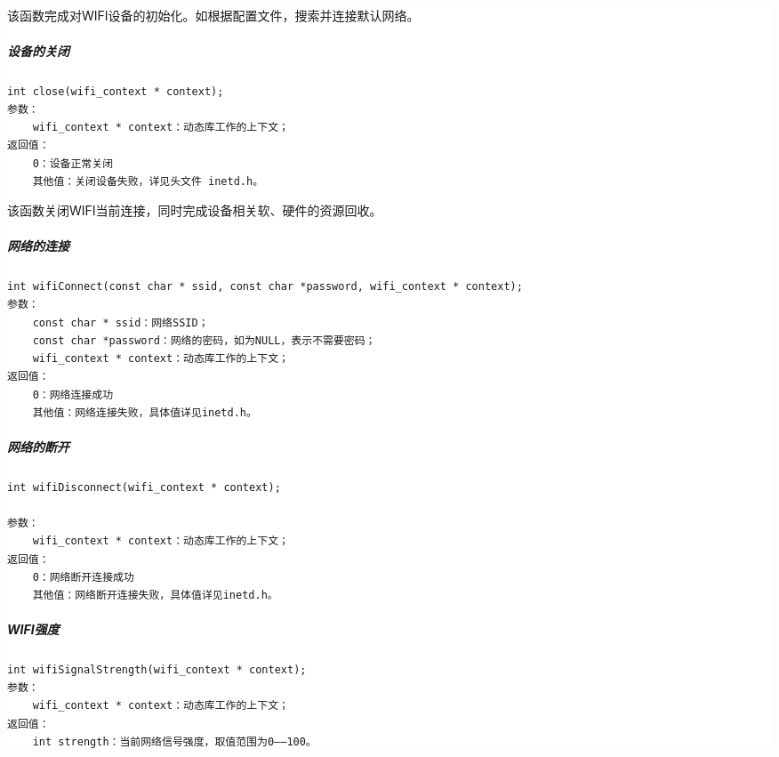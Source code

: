 该函数完成对WIFI设备的初始化。如根据配置文件，搜索并连接默认网络。



##### 设备的关闭

```
int close(wifi_context * context);
参数：
	wifi_context * context：动态库工作的上下文；
返回值：
	0：设备正常关闭
	其他值：关闭设备失败，详见头文件 inetd.h。
```

该函数关闭WIFI当前连接，同时完成设备相关软、硬件的资源回收。



##### 网络的连接

```
int wifiConnect(const char * ssid, const char *password, wifi_context * context);
参数：
	const char * ssid：网络SSID；
	const char *password：网络的密码，如为NULL，表示不需要密码；
	wifi_context * context：动态库工作的上下文；
返回值：
	0：网络连接成功
	其他值：网络连接失败，具体值详见inetd.h。
```



##### 网络的断开

```
int wifiDisconnect(wifi_context * context);

参数：
	wifi_context * context：动态库工作的上下文；
返回值：
	0：网络断开连接成功
	其他值：网络断开连接失败，具体值详见inetd.h。
```



##### WIFI强度

```
int wifiSignalStrength(wifi_context * context); 
参数：
	wifi_context * context：动态库工作的上下文；
返回值：
	int strength：当前网络信号强度，取值范围为0——100。
```



